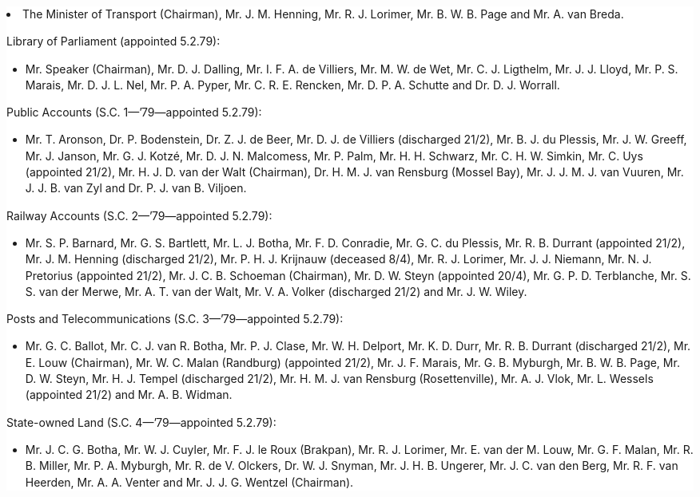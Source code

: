 <li>The Minister of Transport (Chairman), Mr. J. M. Henning, Mr. R. J. Lorimer, Mr. B. W. B. Page and Mr. A. van Breda.</li>

</ul>

<p>Library of Parliament (appointed 5.2.79):</p>

<ul>

<li>Mr. Speaker (Chairman), Mr. D. J. Dalling, Mr. I. F. A. de Villiers, Mr. M. W. de Wet, Mr. C. J. Ligthelm, Mr. J. J. Lloyd, Mr. P. S. Marais, Mr. D. J. L. Nel, Mr. P. A. Pyper, Mr. C. R. E. Rencken, Mr. D. P. A. Schutte and Dr. D. J. Worrall.</li>

</ul>

<p>Public Accounts (S.C. 1&#x2014;&#x2019;79&#x2014;appointed 5.2.79):</p>

<ul>

<li>Mr. T. Aronson, Dr. P. Bodenstein, Dr. Z. J. de Beer, Mr. D. J. de Villiers (discharged 21/2), Mr. B. J. du Plessis, Mr. J. W. Greeff, Mr. J. Janson, Mr. G. J. Kotzé, Mr. D. J. N. Malcomess, Mr. P. Palm, Mr. H. H. Schwarz, Mr. C. H. W. Simkin, Mr. C. Uys (appointed 21/2), Mr. H. J. D. van der Walt (Chairman), Dr. H. M. J. van Rensburg (Mossel Bay), Mr. J. J. M. J. van Vuuren, Mr. J. J. B. van Zyl and Dr. P. J. van B. Viljoen.</li>

</ul>

<p>Railway Accounts (S.C. 2&#x2014;&#x2019;79&#x2014;appointed 5.2.79):</p>

<ul>

<li>Mr. S. P. Barnard, Mr. G. S. Bartlett, Mr. L. J. Botha, Mr. F. D. Conradie, Mr. G. C. du Plessis, Mr. R. B. Durrant (appointed 21/2), Mr. J. M. Henning (discharged 21/2), Mr. P. H. J. Krijnauw (deceased 8/4), Mr. R. J. Lorimer, Mr. J. J. Niemann, Mr. N. J. Pretorius (appointed 21/2), Mr. J. C. B. Schoeman (Chairman), Mr. D. W. Steyn (appointed 20/4), Mr. G. P. D. Terblanche, Mr. S. S. van der Merwe, Mr. A. T. van der Walt, Mr. V. A. Volker (discharged 21/2) and Mr. J. W. Wiley.</li>

</ul>

<p>Posts and Telecommunications (S.C. 3&#x2014;&#x2019;79&#x2014;appointed 5.2.79):</p>

<ul>

<li>Mr. G. C. Ballot, Mr. C. J. van R. Botha, Mr. P. J. Clase, Mr. W. H. Delport, Mr. K. D. Durr, Mr. R. B. Durrant (discharged 21/2), Mr. E. Louw (Chairman), Mr. W. C. Malan (Randburg) (appointed 21/2), Mr. J. F. Marais, Mr. G. B. Myburgh, Mr. B. W. B. Page, Mr. D. W. Steyn, Mr. H. J. Tempel (discharged 21/2), Mr. H. M. J. van Rensburg (Rosettenville), Mr. A. J. Vlok, Mr. L. Wessels (appointed 21/2) and Mr. A. B. Widman.</li>

</ul>

<p>State-owned Land (S.C. 4&#x2014;&#x2019;79&#x2014;appointed 5.2.79):</p>

<ul>

<li>Mr. J. C. G. Botha, Mr. W. J. Cuyler, Mr. F. J. le Roux (Brakpan), Mr. R. J. Lorimer, Mr. E. van der M. Louw, Mr. G. F. Malan, Mr. R. B. Miller, Mr. P. A. Myburgh, Mr. R. de V. Olckers, Dr. W. J. Snyman, Mr. J. H. B. Ungerer, Mr. J. C. van den Berg, Mr. R. F. van Heerden, Mr. A. A. Venter and Mr. J. J. G. Wentzel (Chairman).</li>

</ul>
